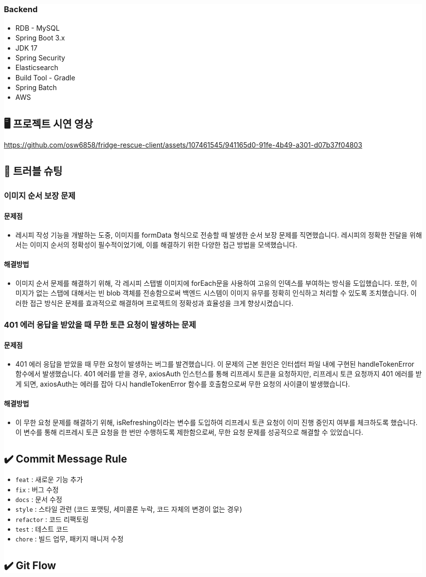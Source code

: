 ### Backend
- RDB - MySQL
- Spring Boot 3.x
- JDK 17
- Spring Security
- Elasticsearch
- Build Tool - Gradle
- Spring Batch
- AWS

## 🖥️ 프로젝트 시연 영상
https://github.com/osw6858/fridge-rescue-client/assets/107461545/941165d0-91fe-4b49-a301-d07b37f04803

## 🥊 트러블 슈팅
### 이미지 순서 보장 문제 
#### 문제점
- 레시피 작성 기능을 개발하는 도중, 이미지를 formData 형식으로 전송할 때 발생한 순서 보장 문제를 직면했습니다. 레시피의 정확한 전달을 위해서는 이미지 순서의 정확성이 필수적이었기에, 이를 해결하기 위한 다양한 접근 방법을 모색했습니다.

#### 해결방법
- 이미지 순서 문제를 해결하기 위해, 각 레시피 스탭별 이미지에 forEach문을 사용하여 고유의 인덱스를 부여하는 방식을 도입했습니다. 또한, 이미지가 없는 스탭에 대해서는 빈 blob 객체를 전송함으로써 백엔드 시스템이 이미지 유무를 정확히 인식하고 처리할 수 있도록 조치했습니다. 이러한 접근 방식은 문제를 효과적으로 해결하며 프로젝트의 정확성과 효율성을 크게 향상시켰습니다.

### 401 에러 응답을 받았을 때 무한 토큰 요청이 발생하는 문제
#### 문제점
- 401 에러 응답을 받았을 때 무한 요청이 발생하는 버그를 발견했습니다. 이 문제의 근본 원인은 인터셉터 파일 내에 구현된 handleTokenError 함수에서 발생했습니다. 401 에러를 받을 경우, axiosAuth 인스턴스를 통해 리프레시 토큰을 요청하지만, 리프레시 토큰 요청까지 401 에러를 받게 되면, axiosAuth는 에러를 잡아 다시 handleTokenError 함수를 호출함으로써 무한 요청의 사이클이 발생했습니다.

#### 해결방법
- 이 무한 요청 문제를 해결하기 위해, isRefreshing이라는 변수를 도입하여 리프레시 토큰 요청이 이미 진행 중인지 여부를 체크하도록 했습니다. 이 변수를 통해 리프레시 토큰 요청을 한 번만 수행하도록 제한함으로써, 무한 요청 문제를 성공적으로 해결할 수 있었습니다.


## ✔️ Commit Message Rule

- `feat` : 새로운 기능 추가
- `fix` : 버그 수정
- `docs` : 문서 수정
- `style` : 스타일 관련 (코드 포맷팅, 세미콜론 누락, 코드 자체의 변경이 없는 경우)
- `refactor` : 코드 리팩토링
- `test` : 테스트 코드
- `chore` : 빌드 업무, 패키지 매니저 수정

## ✔️ Git Flow
